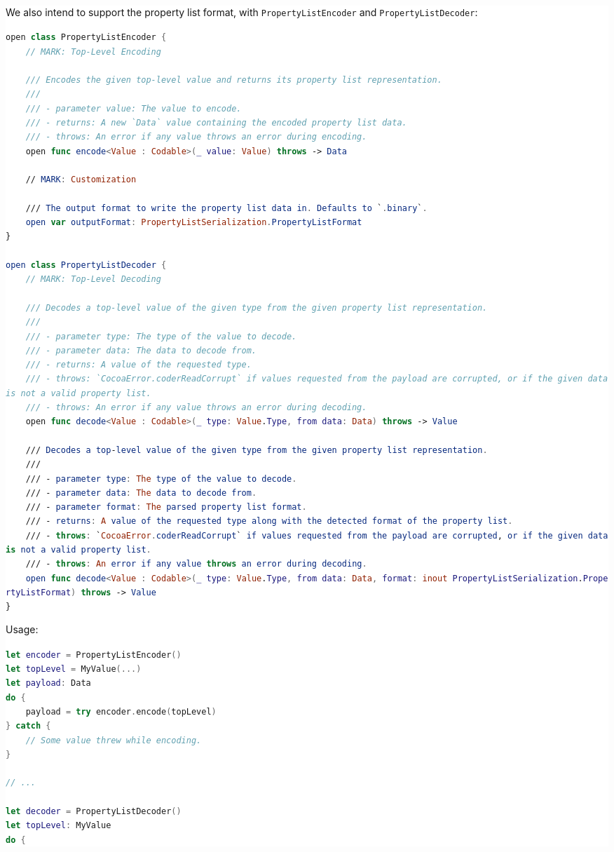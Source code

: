 We also intend to support the property list format, with `PropertyListEncoder` and `PropertyListDecoder`:

```swift
open class PropertyListEncoder {
    // MARK: Top-Level Encoding

    /// Encodes the given top-level value and returns its property list representation.
    ///
    /// - parameter value: The value to encode.
    /// - returns: A new `Data` value containing the encoded property list data.
    /// - throws: An error if any value throws an error during encoding.
    open func encode<Value : Codable>(_ value: Value) throws -> Data

    // MARK: Customization

    /// The output format to write the property list data in. Defaults to `.binary`.
    open var outputFormat: PropertyListSerialization.PropertyListFormat
}

open class PropertyListDecoder {
    // MARK: Top-Level Decoding

    /// Decodes a top-level value of the given type from the given property list representation.
    ///
    /// - parameter type: The type of the value to decode.
    /// - parameter data: The data to decode from.
    /// - returns: A value of the requested type.
    /// - throws: `CocoaError.coderReadCorrupt` if values requested from the payload are corrupted, or if the given data is not a valid property list.
    /// - throws: An error if any value throws an error during decoding.
    open func decode<Value : Codable>(_ type: Value.Type, from data: Data) throws -> Value

    /// Decodes a top-level value of the given type from the given property list representation.
    ///
    /// - parameter type: The type of the value to decode.
    /// - parameter data: The data to decode from.
    /// - parameter format: The parsed property list format.
    /// - returns: A value of the requested type along with the detected format of the property list.
    /// - throws: `CocoaError.coderReadCorrupt` if values requested from the payload are corrupted, or if the given data is not a valid property list.
    /// - throws: An error if any value throws an error during decoding.
    open func decode<Value : Codable>(_ type: Value.Type, from data: Data, format: inout PropertyListSerialization.PropertyListFormat) throws -> Value
}
```

Usage:

```swift
let encoder = PropertyListEncoder()
let topLevel = MyValue(...)
let payload: Data
do {
    payload = try encoder.encode(topLevel)
} catch {
    // Some value threw while encoding.
}

// ...

let decoder = PropertyListDecoder()
let topLevel: MyValue
do {
```